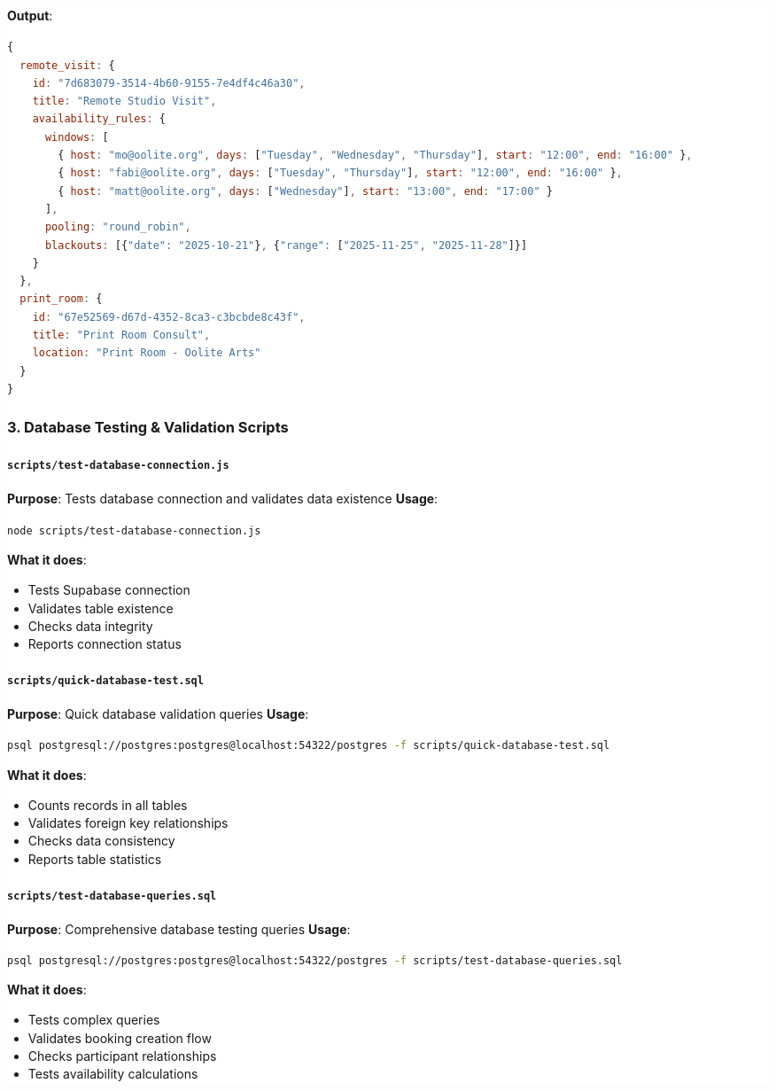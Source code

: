 **Output**:
```javascript
{
  remote_visit: {
    id: "7d683079-3514-4b60-9155-7e4df4c46a30",
    title: "Remote Studio Visit",
    availability_rules: {
      windows: [
        { host: "mo@oolite.org", days: ["Tuesday", "Wednesday", "Thursday"], start: "12:00", end: "16:00" },
        { host: "fabi@oolite.org", days: ["Tuesday", "Thursday"], start: "12:00", end: "16:00" },
        { host: "matt@oolite.org", days: ["Wednesday"], start: "13:00", end: "17:00" }
      ],
      pooling: "round_robin",
      blackouts: [{"date": "2025-10-21"}, {"range": ["2025-11-25", "2025-11-28"]}]
    }
  },
  print_room: {
    id: "67e52569-d67d-4352-8ca3-c3bcbde8c43f",
    title: "Print Room Consult",
    location: "Print Room - Oolite Arts"
  }
}
```

### 3. Database Testing & Validation Scripts

#### `scripts/test-database-connection.js`
**Purpose**: Tests database connection and validates data existence
**Usage**:
```bash
node scripts/test-database-connection.js
```
**What it does**:
- Tests Supabase connection
- Validates table existence
- Checks data integrity
- Reports connection status

#### `scripts/quick-database-test.sql`
**Purpose**: Quick database validation queries
**Usage**:
```bash
psql postgresql://postgres:postgres@localhost:54322/postgres -f scripts/quick-database-test.sql
```
**What it does**:
- Counts records in all tables
- Validates foreign key relationships
- Checks data consistency
- Reports table statistics

#### `scripts/test-database-queries.sql`
**Purpose**: Comprehensive database testing queries
**Usage**:
```bash
psql postgresql://postgres:postgres@localhost:54322/postgres -f scripts/test-database-queries.sql
```
**What it does**:
- Tests complex queries
- Validates booking creation flow
- Checks participant relationships
- Tests availability calculations

